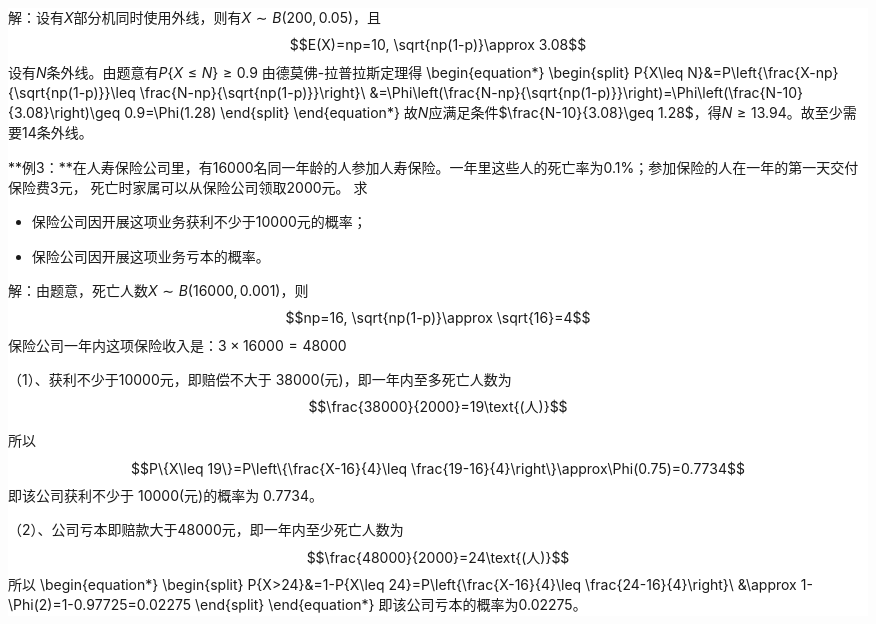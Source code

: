 解：设有$X$部分机同时使用外线，则有$X\sim B(200, 0.05)$，且
$$E(X)=np=10, \sqrt{np(1-p)}\approx 3.08$$
设有$N$条外线。由题意有$P\{X\leq N\}\geq 0.9$ 
由德莫佛-拉普拉斯定理得
\begin{equation*}
\begin{split}
P\{X\leq N\}&=P\left\{\frac{X-np}{\sqrt{np(1-p)}}\leq \frac{N-np}{\sqrt{np(1-p)}}\right\}\\
&=\Phi\left(\frac{N-np}{\sqrt{np(1-p)}}\right)=\Phi\left(\frac{N-10}{3.08}\right)\geq 0.9=\Phi(1.28)
\end{split}
\end{equation*}
故$N$应满足条件$\frac{N-10}{3.08}\geq 1.28$，得$N\geq 13.94$。故至少需要14条外线。

**例3：**在人寿保险公司里，有16000名同一年龄的人参加人寿保险。一年里这些人的死亡率为0.1\%；参加保险的人在一年的第一天交付保险费3元，
死亡时家属可以从保险公司领取2000元。 求

* 保险公司因开展这项业务获利不少于10000元的概率；

* 保险公司因开展这项业务亏本的概率。

解：由题意，死亡人数$X\sim B(16000, 0.001)$，则
$$np=16, \sqrt{np(1-p)}\approx \sqrt{16}=4$$
保险公司一年内这项保险收入是：$3\times 16000=48000$ 

（1）、获利不少于10000元，即赔偿不大于 38000(元)，即一年内至多死亡人数为
$$\frac{38000}{2000}=19\text{(人)}$$

所以
$$P\{X\leq 19\}=P\left\{\frac{X-16}{4}\leq \frac{19-16}{4}\right\}\approx\Phi(0.75)=0.7734$$
即该公司获利不少于 10000(元)的概率为 0.7734。

（2）、公司亏本即赔款大于48000元，即一年内至少死亡人数为
$$\frac{48000}{2000}=24\text{(人)}$$ 
所以
\begin{equation*}
\begin{split}
P\{X>24\}&=1-P\{X\leq 24\}=P\left\{\frac{X-16}{4}\leq \frac{24-16}{4}\right\}\\
&\approx 1-\Phi(2)=1-0.97725=0.02275
\end{split}
\end{equation*}
即该公司亏本的概率为0.02275。


